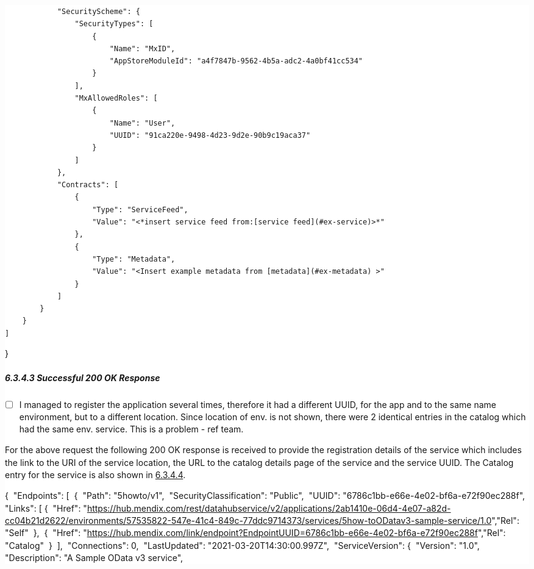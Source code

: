                 "SecurityScheme": {
                    "SecurityTypes": [
                        {
                            "Name": "MxID",
                            "AppStoreModuleId": "a4f7847b-9562-4b5a-adc2-4a0bf41cc534"
                        }
                    ],
                    "MxAllowedRoles": [
                        {
                            "Name": "User",
                            "UUID": "91ca220e-9498-4d23-9d2e-90b9c19aca37"
                        }
                    ]
                },
                "Contracts": [
                    {
                        "Type": "ServiceFeed",
                        "Value": "<*insert service feed from:[service feed](#ex-service)>*"
                    },
                    {
                        "Type": "Metadata",
                        "Value": "<Insert example metadata from [metadata](#ex-metadata) >"
                    }
                ]
            }
        }
    ]
}

##### 6.3.4.3 Successful 200 OK Response

- [ ]  I  managed to register the application several times, therefore it had a different UUID, for the app and to the same name environment, but to a different location. Since location of env. is not shown, there were 2 identical entries in the catalog which had the same env. service. This is a problem - ref team. 

For the above request the following 200 OK response is received to provide the registration details of the service which includes the link to the URI of the service location, the URL to the catalog details page of the service and the service UUID. The Catalog entry for the service is also shown in [6.3.4.4](#ex-service-reg).

{
​    "Endpoints": [
​        {
​            "Path": "5howto/v1",
​            "SecurityClassification": "Public",
​            "UUID": "6786c1bb-e66e-4e02-bf6a-e72f90ec288f",
​            "Links": [
​                {
​                    "Href": "https://hub.mendix.com/rest/datahubservice/v2/applications/2ab1410e-06d4-4e07-a82d-cc04b21d2622/environments/57535822-547e-41c4-849c-77ddc9714373/services/5how-toODatav3-sample-service/1.0",
​                    "Rel": "Self"
​                },
​                {
​                    "Href": "https://hub.mendix.com/link/endpoint?EndpointUUID=6786c1bb-e66e-4e02-bf6a-e72f90ec288f",
​                    "Rel": "Catalog"
​                }
​            ],
​            "Connections": 0,
​            "LastUpdated": "2021-03-20T14:30:00.997Z",
​            "ServiceVersion": {
​                "Version": "1.0",
​                "Description": "A Sample OData v3 service",